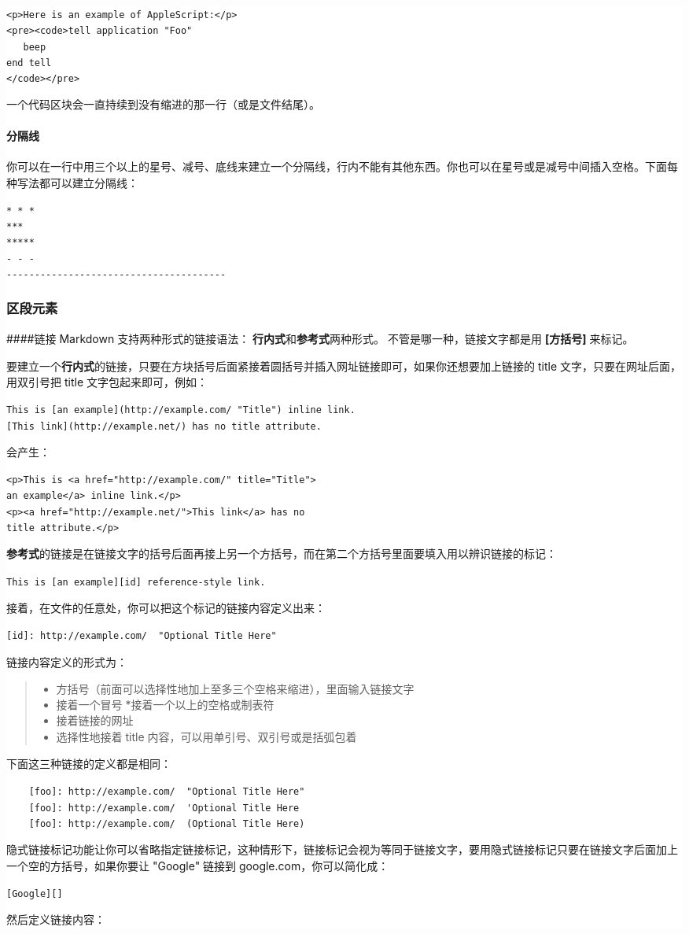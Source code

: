 	<p>Here is an example of AppleScript:</p>
	<pre><code>tell application "Foo"
 	   beep
	end tell
	</code></pre>
一个代码区块会一直持续到没有缩进的那一行（或是文件结尾）。
#### 分隔线

你可以在一行中用三个以上的星号、减号、底线来建立一个分隔线，行内不能有其他东西。你也可以在星号或是减号中间插入空格。下面每种写法都可以建立分隔线： 

	* * *
	***	
	*****	
	- - -	
	---------------------------------------
### 区段元素
####链接
Markdown 支持两种形式的链接语法： **行内式**和**参考式**两种形式。
不管是哪一种，链接文字都是用 **[方括号]** 来标记。

要建立一个**行内式**的链接，只要在方块括号后面紧接着圆括号并插入网址链接即可，如果你还想要加上链接的 title 文字，只要在网址后面，用双引号把 title 文字包起来即可，例如：
	
	This is [an example](http://example.com/ "Title") inline link.
	[This link](http://example.net/) has no title attribute.
会产生：

	<p>This is <a href="http://example.com/" title="Title">
	an example</a> inline link.</p>
	<p><a href="http://example.net/">This link</a> has no
	title attribute.</p>
**参考式**的链接是在链接文字的括号后面再接上另一个方括号，而在第二个方括号里面要填入用以辨识链接的标记：

	This is [an example][id] reference-style link.
接着，在文件的任意处，你可以把这个标记的链接内容定义出来：

	[id]: http://example.com/  "Optional Title Here"
链接内容定义的形式为：
> * 方括号（前面可以选择性地加上至多三个空格来缩进），里面输入链接文字
> * 接着一个冒号
> *接着一个以上的空格或制表符
> * 接着链接的网址
> * 选择性地接着 title 内容，可以用单引号、双引号或是括弧包着


下面这三种链接的定义都是相同：
	
		[foo]: http://example.com/  "Optional Title Here"
		[foo]: http://example.com/  'Optional Title Here
		[foo]: http://example.com/  (Optional Title Here)
隐式链接标记功能让你可以省略指定链接标记，这种情形下，链接标记会视为等同于链接文字，要用隐式链接标记只要在链接文字后面加上一个空的方括号，如果你要让 "Google" 链接到 google.com，你可以简化成：

	[Google][]
然后定义链接内容：
